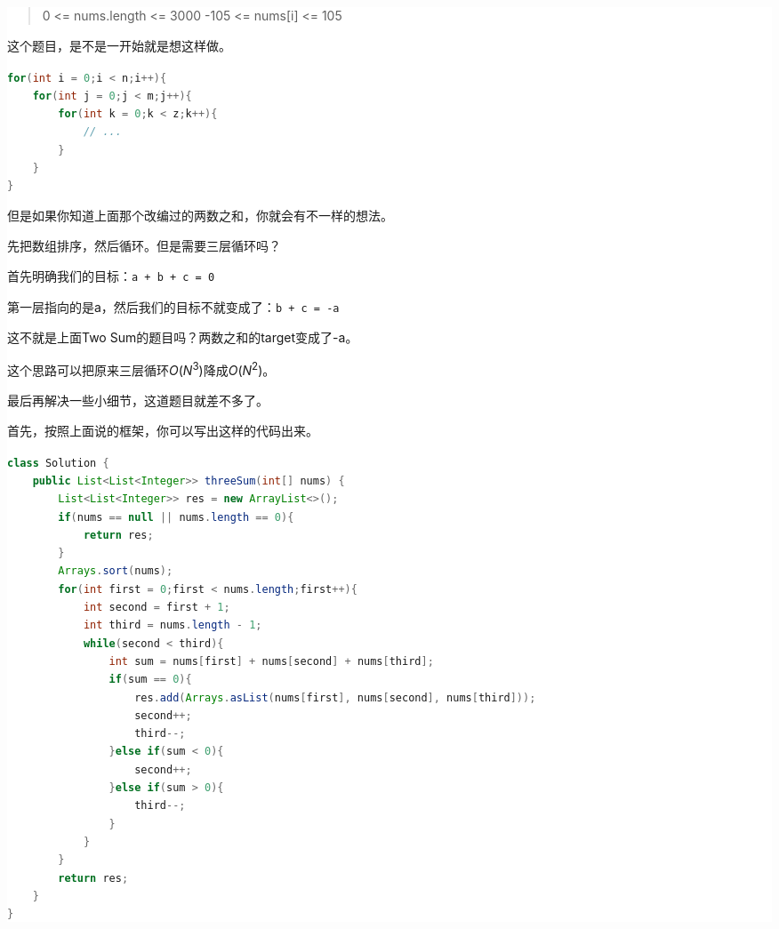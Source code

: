 > 0 <= nums.length <= 3000
> -105 <= nums[i] <= 105

这个题目，是不是一开始就是想这样做。

```java
for(int i = 0;i < n;i++){
    for(int j = 0;j < m;j++){
        for(int k = 0;k < z;k++){
            // ...
        }
    }
}
```

但是如果你知道上面那个改编过的两数之和，你就会有不一样的想法。

先把数组排序，然后循环。但是需要三层循环吗？

首先明确我们的目标：`a + b + c = 0`

第一层指向的是a，然后我们的目标不就变成了：`b + c = -a`

这不就是上面Two Sum的题目吗？两数之和的target变成了-a。

这个思路可以把原来三层循环$O(N^3)$降成$O(N^2)$。

最后再解决一些小细节，这道题目就差不多了。

首先，按照上面说的框架，你可以写出这样的代码出来。

```java
class Solution {
    public List<List<Integer>> threeSum(int[] nums) {
        List<List<Integer>> res = new ArrayList<>();
        if(nums == null || nums.length == 0){
            return res;
        }
        Arrays.sort(nums);
        for(int first = 0;first < nums.length;first++){
            int second = first + 1;
            int third = nums.length - 1;
            while(second < third){
                int sum = nums[first] + nums[second] + nums[third];
                if(sum == 0){
                    res.add(Arrays.asList(nums[first], nums[second], nums[third]));
                    second++;
                    third--;
                }else if(sum < 0){
                    second++;
                }else if(sum > 0){
                    third--;
                }
            }
        }
        return res;
    }
}
```
